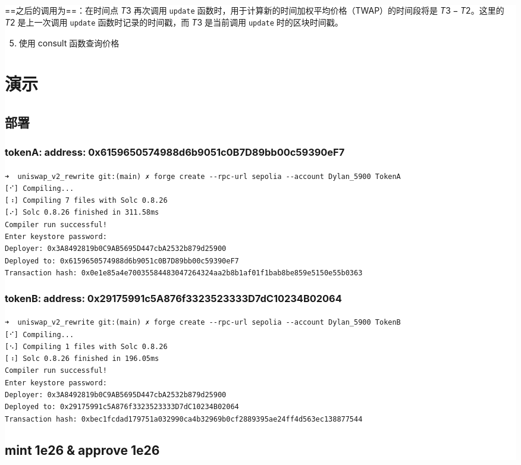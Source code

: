 ==之后的调用为==：在时间点 $T3$ 再次调用 `update` 函数时，用于计算新的时间加权平均价格（TWAP）的时间段将是 $T3 - T2$。这里的 $T2$ 是上一次调用 `update` 函数时记录的时间戳，而 $T3$ 是当前调用 `update` 时的区块时间戳。

 5. 使用 consult 函数查询价格

# 演示
## 部署
### tokenA: address: 0x6159650574988d6b9051c0B7D89bb00c59390eF7
```shell
➜  uniswap_v2_rewrite git:(main) ✗ forge create --rpc-url sepolia --account Dylan_5900 TokenA
[⠊] Compiling...
[⠰] Compiling 7 files with Solc 0.8.26
[⠔] Solc 0.8.26 finished in 311.58ms
Compiler run successful!
Enter keystore password:
Deployer: 0x3A8492819b0C9AB5695D447cbA2532b879d25900
Deployed to: 0x6159650574988d6b9051c0B7D89bb00c59390eF7
Transaction hash: 0x0e1e85a4e70035584483047264324aa2b8b1af01f1bab8be859e5150e55b0363
```

### tokenB: address: 0x29175991c5A876f3323523333D7dC10234B02064
```shell
➜  uniswap_v2_rewrite git:(main) ✗ forge create --rpc-url sepolia --account Dylan_5900 TokenB
[⠊] Compiling...
[⠢] Compiling 1 files with Solc 0.8.26
[⠰] Solc 0.8.26 finished in 196.05ms
Compiler run successful!
Enter keystore password:
Deployer: 0x3A8492819b0C9AB5695D447cbA2532b879d25900
Deployed to: 0x29175991c5A876f3323523333D7dC10234B02064
Transaction hash: 0xbec1fcdad179751a032990ca4b32969b0cf2889395ae24ff4d563ec138877544
```

## mint 1e26 & approve 1e26
